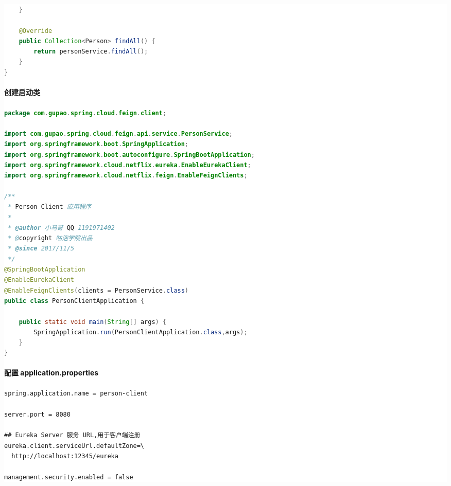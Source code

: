 ```java
    }

    @Override
    public Collection<Person> findAll() {
        return personService.findAll();
    }
}

```

#### 创建启动类

```java
package com.gupao.spring.cloud.feign.client;

import com.gupao.spring.cloud.feign.api.service.PersonService;
import org.springframework.boot.SpringApplication;
import org.springframework.boot.autoconfigure.SpringBootApplication;
import org.springframework.cloud.netflix.eureka.EnableEurekaClient;
import org.springframework.cloud.netflix.feign.EnableFeignClients;

/**
 * Person Client 应用程序
 *
 * @author 小马哥 QQ 1191971402
 * @copyright 咕泡学院出品
 * @since 2017/11/5
 */
@SpringBootApplication
@EnableEurekaClient
@EnableFeignClients(clients = PersonService.class)
public class PersonClientApplication {

    public static void main(String[] args) {
        SpringApplication.run(PersonClientApplication.class,args);
    }
}
```

#### 配置 application.properties

```properties
spring.application.name = person-client

server.port = 8080

## Eureka Server 服务 URL,用于客户端注册
eureka.client.serviceUrl.defaultZone=\
  http://localhost:12345/eureka

management.security.enabled = false
```

